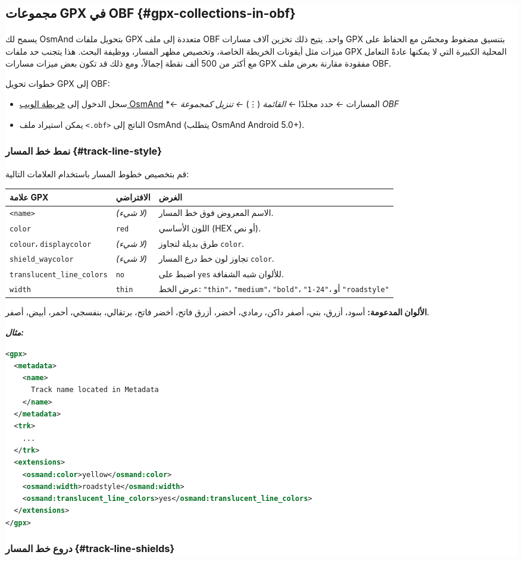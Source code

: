 ## مجموعات GPX في OBF {#gpx-collections-in-obf}

يسمح لك OsmAnd بتحويل ملفات GPX متعددة إلى ملف OBF واحد. يتيح ذلك تخزين آلاف مسارات GPX بتنسيق مضغوط ومحسّن مع الحفاظ على ميزات مثل أيقونات الخريطة الخاصة، وتخصيص مظهر المسار، ووظيفة البحث. هذا يتجنب حد ملفات GPX المحلية الكبيرة التي لا يمكنها عادةً التعامل مع أكثر من 500 ألف نقطة إجمالاً، ومع ذلك قد تكون بعض ميزات مسارات GPX مفقودة مقارنة بعرض ملف OBF.

خطوات تحويل GPX إلى OBF:

- سجل الدخول إلى [خريطة الويب OsmAnd](https://osmand.net/map) *← المسارات ← حدد مجلدًا ← *القائمة* (⋮) *← تنزيل كمجموعة OBF*

- يمكن استيراد ملف `<.obf>` الناتج إلى OsmAnd (يتطلب OsmAnd Android 5.0+).

### نمط خط المسار {#track-line-style}

قم بتخصيص خطوط المسار باستخدام العلامات التالية:

| علامة GPX | الافتراضي | الغرض |
|:--------------------------|:--------|:---------|
| `<name>` | *(لا شيء)* | الاسم المعروض فوق خط المسار. |
| `color` | `red` | اللون الأساسي (HEX أو نص). |
| `colour`، `displaycolor` | *(لا شيء)* | طرق بديلة لتجاوز `color`. |
| `shield_waycolor` | *(لا شيء)* | تجاوز لون خط درع المسار `color`. |
| `translucent_line_colors` | `no` | اضبط على `yes` للألوان شبه الشفافة. |
| `width` | `thin` | عرض الخط: `"thin"`، `"medium"`، `"bold"`، `"1-24"`، أو `"roadstyle"` |

**الألوان المدعومة:** أسود، أزرق، بني، أصفر داكن، رمادي، أخضر، أزرق فاتح، أخضر فاتح، برتقالي، بنفسجي، أحمر، أبيض، أصفر.

***مثال:***

```xml
<gpx>
  <metadata>
    <name>
      Track name located in Metadata
    </name>
  </metadata>
  <trk>
    ...
  </trk>
  <extensions>
    <osmand:color>yellow</osmand:color>
    <osmand:width>roadstyle</osmand:width>
    <osmand:translucent_line_colors>yes</osmand:translucent_line_colors>
  </extensions>
</gpx>
```

### دروع خط المسار {#track-line-shields}
